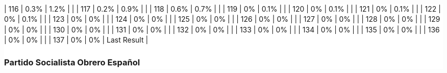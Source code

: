| 116 | 0.3% | 1.2% |  |
| 117 | 0.2% | 0.9% |  |
| 118 | 0.6% | 0.7% |  |
| 119 | 0% | 0.1% |  |
| 120 | 0% | 0.1% |  |
| 121 | 0% | 0.1% |  |
| 122 | 0% | 0.1% |  |
| 123 | 0% | 0% |  |
| 124 | 0% | 0% |  |
| 125 | 0% | 0% |  |
| 126 | 0% | 0% |  |
| 127 | 0% | 0% |  |
| 128 | 0% | 0% |  |
| 129 | 0% | 0% |  |
| 130 | 0% | 0% |  |
| 131 | 0% | 0% |  |
| 132 | 0% | 0% |  |
| 133 | 0% | 0% |  |
| 134 | 0% | 0% |  |
| 135 | 0% | 0% |  |
| 136 | 0% | 0% |  |
| 137 | 0% | 0% | Last Result |

### Partido Socialista Obrero Español
